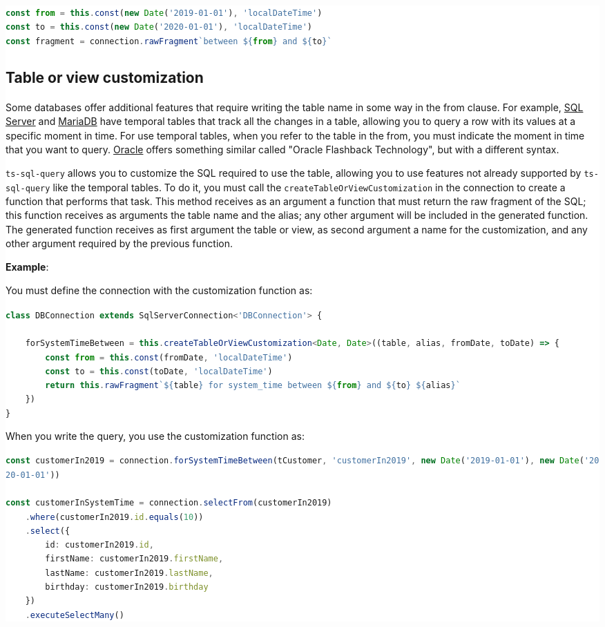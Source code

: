 ```ts
const from = this.const(new Date('2019-01-01'), 'localDateTime')
const to = this.const(new Date('2020-01-01'), 'localDateTime')
const fragment = connection.rawFragment`between ${from} and ${to}`
```

## Table or view customization

Some databases offer additional features that require writing the table name in some way in the from clause. For example, [SQL Server](../configuration/supported-databases/sqlserver.md) and [MariaDB](../configuration/supported-databases/mariadb.md) have temporal tables that track all the changes in a table, allowing you to query a row with its values at a specific moment in time. For use temporal tables, when you refer to the table in the from, you must indicate the moment in time that you want to query. [Oracle](../configuration/supported-databases/oracle.md) offers something similar called "Oracle Flashback Technology", but with a different syntax.

`ts-sql-query` allows you to customize the SQL required to use the table, allowing you to use features not already supported by `ts-sql-query` like the temporal tables. To do it, you must call the `createTableOrViewCustomization` in the connection to create a function that performs that task. This method receives as an argument a function that must return the raw fragment of the SQL; this function receives as arguments the table name and the alias; any other argument will be included in the generated function. The generated function receives as first argument the table or view, as second argument a name for the customization, and any other argument required by the previous function.

**Example**:

You must define the connection with the customization function as:
```ts
class DBConnection extends SqlServerConnection<'DBConnection'> { 

    forSystemTimeBetween = this.createTableOrViewCustomization<Date, Date>((table, alias, fromDate, toDate) => {
        const from = this.const(fromDate, 'localDateTime')
        const to = this.const(toDate, 'localDateTime')
        return this.rawFragment`${table} for system_time between ${from} and ${to} ${alias}`
    })
}
```

When you write the query, you use the customization function as:
```ts
const customerIn2019 = connection.forSystemTimeBetween(tCustomer, 'customerIn2019', new Date('2019-01-01'), new Date('2020-01-01'))

const customerInSystemTime = connection.selectFrom(customerIn2019)
    .where(customerIn2019.id.equals(10))
    .select({
        id: customerIn2019.id,
        firstName: customerIn2019.firstName,
        lastName: customerIn2019.lastName,
        birthday: customerIn2019.birthday
    })
    .executeSelectMany()
```
